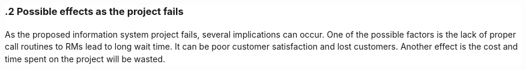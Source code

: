 ### .2 Possible effects as the project fails 

As the proposed information system project fails, several implications can occur. One of the possible factors is the lack of proper call routines to RMs lead to long wait time. It can be poor customer satisfaction and lost customers. Another effect is the cost and time spent on the project will be wasted.
